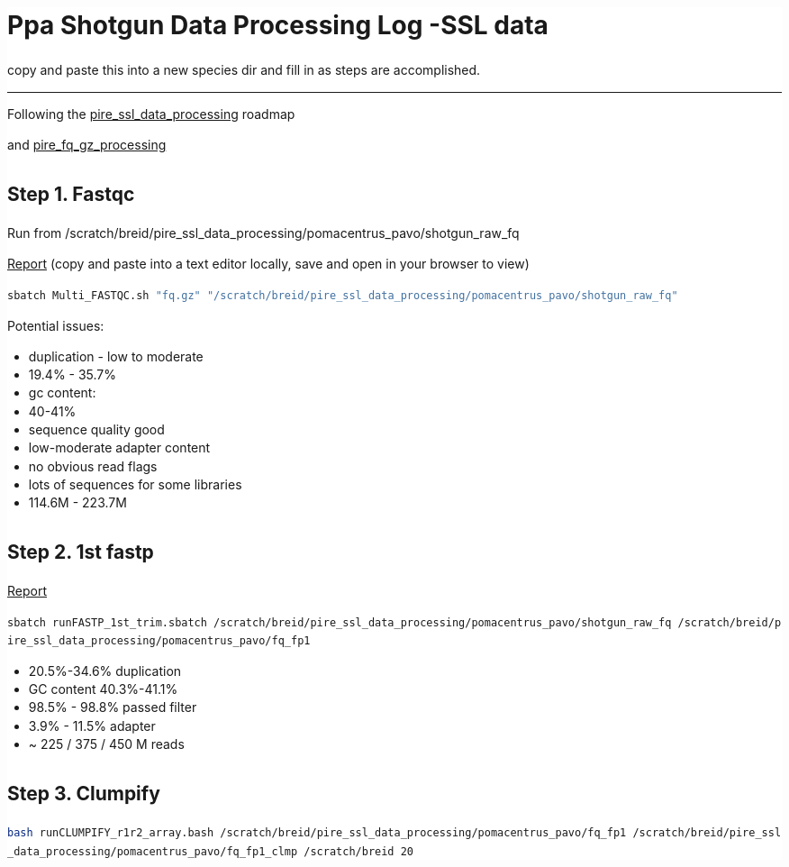 # Ppa Shotgun Data Processing Log -SSL data

copy and paste this into a new species dir and fill in as steps are accomplished.

---

Following the [pire_ssl_data_processing](https://github.com/philippinespire/pire_ssl_data_processing) roadmap 

and [pire_fq_gz_processing](https://github.com/philippinespire/pire_fq_gz_processing)

## Step 1. Fastqc

Run from /scratch/breid/pire_ssl_data_processing/pomacentrus_pavo/shotgun_raw_fq

[Report](https://raw.githubusercontent.com/philippinespire/pire_ssl_data_processing/main/pomacentrus_pavo/Multi_FASTQC/multiqc_report_fq.gz.html?token=GHSAT0AAAAAABHRMAUOONAUBPX4L3XHKQ7WYTMR22Q) (copy and paste into a text editor locally, save and open in your browser to view)
```sh
sbatch Multi_FASTQC.sh "fq.gz" "/scratch/breid/pire_ssl_data_processing/pomacentrus_pavo/shotgun_raw_fq" 
```

Potential issues:

* duplication - low to moderate
* 19.4% - 35.7%
* gc content:
* 40-41%
* sequence quality good
* low-moderate adapter content 
* no obvious read flags
* lots of sequences for some libraries
* 114.6M - 223.7M

## Step 2. 1st fastp

[Report](https://raw.githubusercontent.com/philippinespire/pire_ssl_data_processing/main/pomacentrus_pavo/fq_fp1/1st_fastp_report.html?token=GHSAT0AAAAAABHRMAUOHQO72K2XCSZB3CYGYTP5U3A)

```sh
sbatch runFASTP_1st_trim.sbatch /scratch/breid/pire_ssl_data_processing/pomacentrus_pavo/shotgun_raw_fq /scratch/breid/pire_ssl_data_processing/pomacentrus_pavo/fq_fp1
```

* 20.5%-34.6% duplication
* GC content 40.3%-41.1%
* 98.5% - 98.8% passed filter
* 3.9% - 11.5% adapter
* ~ 225 / 375 / 450 M reads 

## Step 3. Clumpify

```sh
bash runCLUMPIFY_r1r2_array.bash /scratch/breid/pire_ssl_data_processing/pomacentrus_pavo/fq_fp1 /scratch/breid/pire_ssl_data_processing/pomacentrus_pavo/fq_fp1_clmp /scratch/breid 20
```
